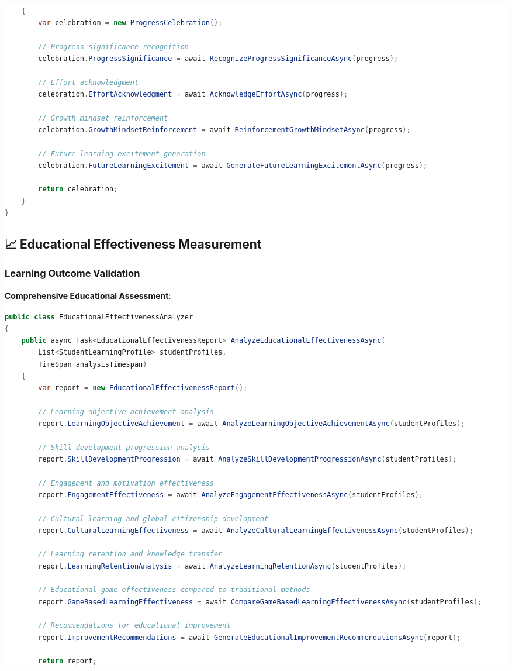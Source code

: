 ```csharp
    {
        var celebration = new ProgressCelebration();
        
        // Progress significance recognition
        celebration.ProgressSignificance = await RecognizeProgressSignificanceAsync(progress);
        
        // Effort acknowledgment
        celebration.EffortAcknowledgment = await AcknowledgeEffortAsync(progress);
        
        // Growth mindset reinforcement
        celebration.GrowthMindsetReinforcement = await ReinforcementGrowthMindsetAsync(progress);
        
        // Future learning excitement generation
        celebration.FutureLearningExcitement = await GenerateFutureLearningExcitementAsync(progress);
        
        return celebration;
    }
}
```

## 📈 Educational Effectiveness Measurement

### Learning Outcome Validation

**Comprehensive Educational Assessment**:
```csharp
public class EducationalEffectivenessAnalyzer
{
    public async Task<EducationalEffectivenessReport> AnalyzeEducationalEffectivenessAsync(
        List<StudentLearningProfile> studentProfiles, 
        TimeSpan analysisTimespan)
    {
        var report = new EducationalEffectivenessReport();
        
        // Learning objective achievement analysis
        report.LearningObjectiveAchievement = await AnalyzeLearningObjectiveAchievementAsync(studentProfiles);
        
        // Skill development progression analysis
        report.SkillDevelopmentProgression = await AnalyzeSkillDevelopmentProgressionAsync(studentProfiles);
        
        // Engagement and motivation effectiveness
        report.EngagementEffectiveness = await AnalyzeEngagementEffectivenessAsync(studentProfiles);
        
        // Cultural learning and global citizenship development
        report.CulturalLearningEffectiveness = await AnalyzeCulturalLearningEffectivenessAsync(studentProfiles);
        
        // Learning retention and knowledge transfer
        report.LearningRetentionAnalysis = await AnalyzeLearningRetentionAsync(studentProfiles);
        
        // Educational game effectiveness compared to traditional methods
        report.GameBasedLearningEffectiveness = await CompareGameBasedLearningEffectivenessAsync(studentProfiles);
        
        // Recommendations for educational improvement
        report.ImprovementRecommendations = await GenerateEducationalImprovementRecommendationsAsync(report);
        
        return report;
```